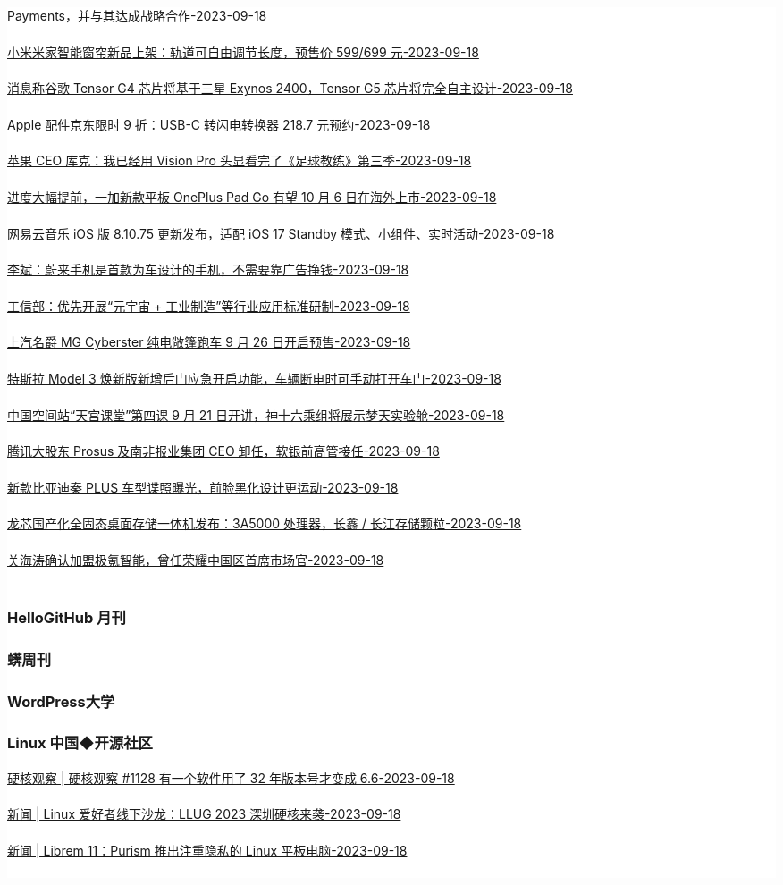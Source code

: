 Payments，并与其达成战略合作-2023-09-18</a><br/><br/><a target=_blank rel=nofollow href="https://www.ithome.com/0/719/920.htm" >小米米家智能窗帘新品上架：轨道可自由调节长度，预售价 599/699 元-2023-09-18</a><br/><br/><a target=_blank rel=nofollow href="https://www.ithome.com/0/719/919.htm" >消息称谷歌 Tensor G4 芯片将基于三星 Exynos 2400，Tensor G5 芯片将完全自主设计-2023-09-18</a><br/><br/><a target=_blank rel=nofollow href="https://www.ithome.com/0/719/918.htm" >Apple 配件京东限时 9 折：USB-C 转闪电转换器 218.7 元预约-2023-09-18</a><br/><br/><a target=_blank rel=nofollow href="https://www.ithome.com/0/719/916.htm" >苹果 CEO 库克：我已经用 Vision Pro 头显看完了《足球教练》第三季-2023-09-18</a><br/><br/><a target=_blank rel=nofollow href="https://www.ithome.com/0/719/915.htm" >进度大幅提前，一加新款平板 OnePlus Pad Go 有望 10 月 6 日在海外上市-2023-09-18</a><br/><br/><a target=_blank rel=nofollow href="https://www.ithome.com/0/719/914.htm" >网易云音乐 iOS 版 8.10.75 更新发布，适配 iOS 17 Standby 模式、小组件、实时活动-2023-09-18</a><br/><br/><a target=_blank rel=nofollow href="https://www.ithome.com/0/719/913.htm" >李斌：蔚来手机是首款为车设计的手机，不需要靠广告挣钱-2023-09-18</a><br/><br/><a target=_blank rel=nofollow href="https://www.ithome.com/0/719/907.htm" >工信部：优先开展“元宇宙 + 工业制造”等行业应用标准研制-2023-09-18</a><br/><br/><a target=_blank rel=nofollow href="https://www.ithome.com/0/719/906.htm" >上汽名爵 MG Cyberster 纯电敞篷跑车 9 月 26 日开启预售-2023-09-18</a><br/><br/><a target=_blank rel=nofollow href="https://www.ithome.com/0/719/905.htm" >特斯拉 Model 3 焕新版新增后门应急开启功能，车辆断电时可手动打开车门-2023-09-18</a><br/><br/><a target=_blank rel=nofollow href="https://www.ithome.com/0/719/904.htm" >中国空间站“天宫课堂”第四课 9 月 21 日开讲，神十六乘组将展示梦天实验舱-2023-09-18</a><br/><br/><a target=_blank rel=nofollow href="https://www.ithome.com/0/719/901.htm" >腾讯大股东 Prosus 及南非报业集团 CEO 卸任，软银前高管接任-2023-09-18</a><br/><br/><a target=_blank rel=nofollow href="https://www.ithome.com/0/719/900.htm" >新款比亚迪秦 PLUS 车型谍照曝光，前脸黑化设计更运动-2023-09-18</a><br/><br/><a target=_blank rel=nofollow href="https://www.ithome.com/0/719/898.htm" >龙芯国产化全固态桌面存储一体机发布：3A5000 处理器，长鑫 / 长江存储颗粒-2023-09-18</a><br/><br/><a target=_blank rel=nofollow href="https://www.ithome.com/0/719/897.htm" >关海涛确认加盟极氪智能，曾任荣耀中国区首席市场官-2023-09-18</a><br/><br/>





###  HelloGitHub 月刊







###  蠎周刊







###  WordPress大学







###  Linux 中国◆开源社区

<a target=_blank rel=nofollow href="https://linux.cn/article-16204-1.html?utm_source=rss&utm_medium=rss" >硬核观察 | 硬核观察 #1128 有一个软件用了 32 年版本号才变成 6.6-2023-09-18</a><br/><br/><a target=_blank rel=nofollow href="https://linux.cn/article-16203-1.html?utm_source=rss&utm_medium=rss" >新闻 | Linux 爱好者线下沙龙：LLUG 2023 深圳硬核来袭-2023-09-18</a><br/><br/><a target=_blank rel=nofollow href="https://linux.cn/article-16202-1.html?utm_source=rss&utm_medium=rss" >新闻 | Librem 11：Purism 推出注重隐私的 Linux 平板电脑-2023-09-18</a><br/><br/>

